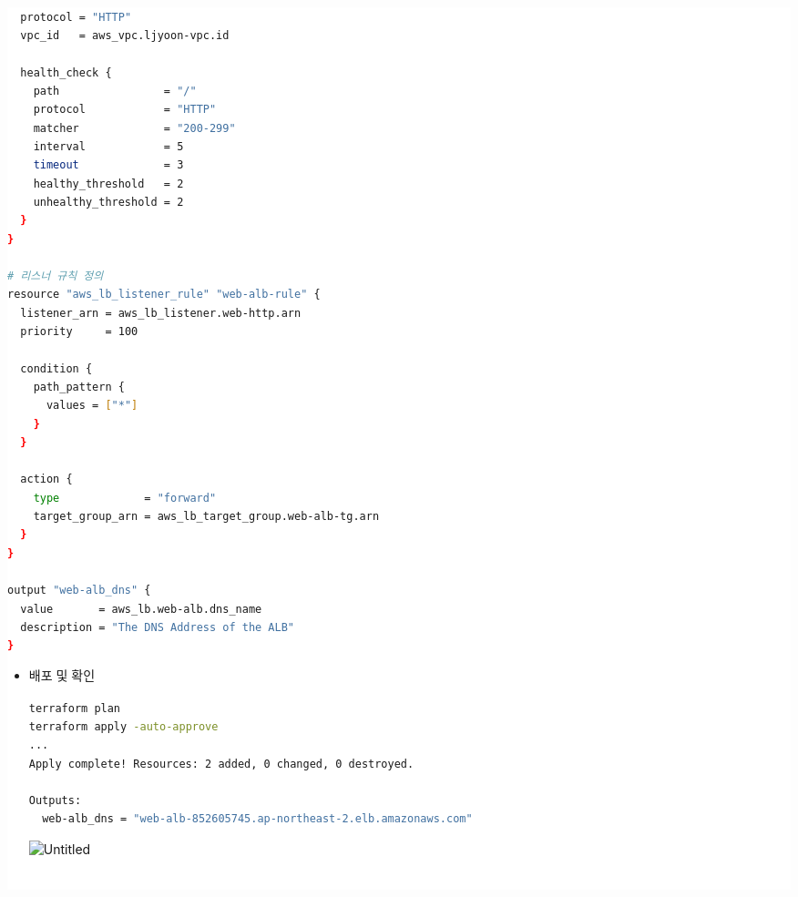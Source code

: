   ```bash
    protocol = "HTTP"
    vpc_id   = aws_vpc.ljyoon-vpc.id
  
    health_check {
      path                = "/"
      protocol            = "HTTP"
      matcher             = "200-299"
      interval            = 5
      timeout             = 3
      healthy_threshold   = 2
      unhealthy_threshold = 2
    }
  }
  
  # 리스너 규칙 정의
  resource "aws_lb_listener_rule" "web-alb-rule" {
    listener_arn = aws_lb_listener.web-http.arn
    priority     = 100
  
    condition {
      path_pattern {
        values = ["*"]
      }
    }
  
    action {
      type             = "forward"
      target_group_arn = aws_lb_target_group.web-alb-tg.arn
    }
  }
  
  output "web-alb_dns" {
    value       = aws_lb.web-alb.dns_name
    description = "The DNS Address of the ALB"
  }
  ```

- 배포 및 확인

  ```bash
  terraform plan
  terraform apply -auto-approve
  ...
  Apply complete! Resources: 2 added, 0 changed, 0 destroyed.
  
  Outputs:
  	web-alb_dns = "web-alb-852605745.ap-northeast-2.elb.amazonaws.com"
  ```

  ![Untitled](/Users/mzc01-ljyoon/Documents/blog/jjikin.github.io/assets/img/posts/image-20221024180254457.png)

<br>
